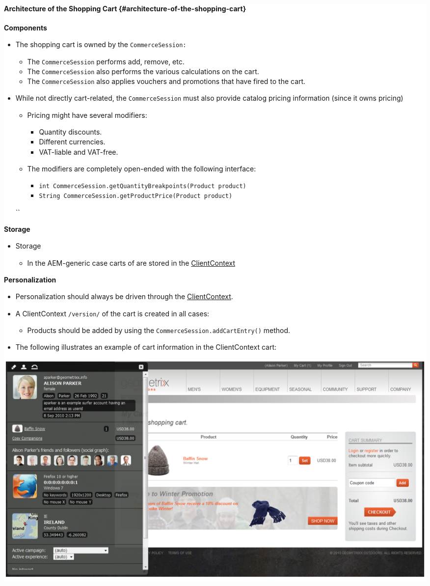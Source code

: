 
#### Architecture of the Shopping Cart {#architecture-of-the-shopping-cart}

**Components**

* The shopping cart is owned by the `CommerceSession:`

    * The `CommerceSession` performs add, remove, etc.
    * The `CommerceSession` also performs the various calculations on the cart.
    * The `CommerceSession` also applies vouchers and promotions that have fired to the cart.

* While not directly cart-related, the `CommerceSession` must also provide catalog pricing information (since it owns pricing)

    * Pricing might have several modifiers:

        * Quantity discounts.
        * Different currencies.
        * VAT-liable and VAT-free.

    * The modifiers are completely open-ended with the following interface:

        * `int CommerceSession.getQuantityBreakpoints(Product product)`
        * `String CommerceSession.getProductPrice(Product product)`

  ``

**Storage**

* Storage

    * In the AEM-generic case carts of are stored in the [ClientContext](../../administering/using/client-context.md)

**Personalization**

* Personalization should always be driven through the [ClientContext](../../administering/using/client-context.md).
* A ClientContext `/version/` of the cart is created in all cases:

    * Products should be added by using the `CommerceSession.addCartEntry()` method.

* The following illustrates an example of cart information in the ClientContext cart:

![](assets/chlimage_1-43.png) 
